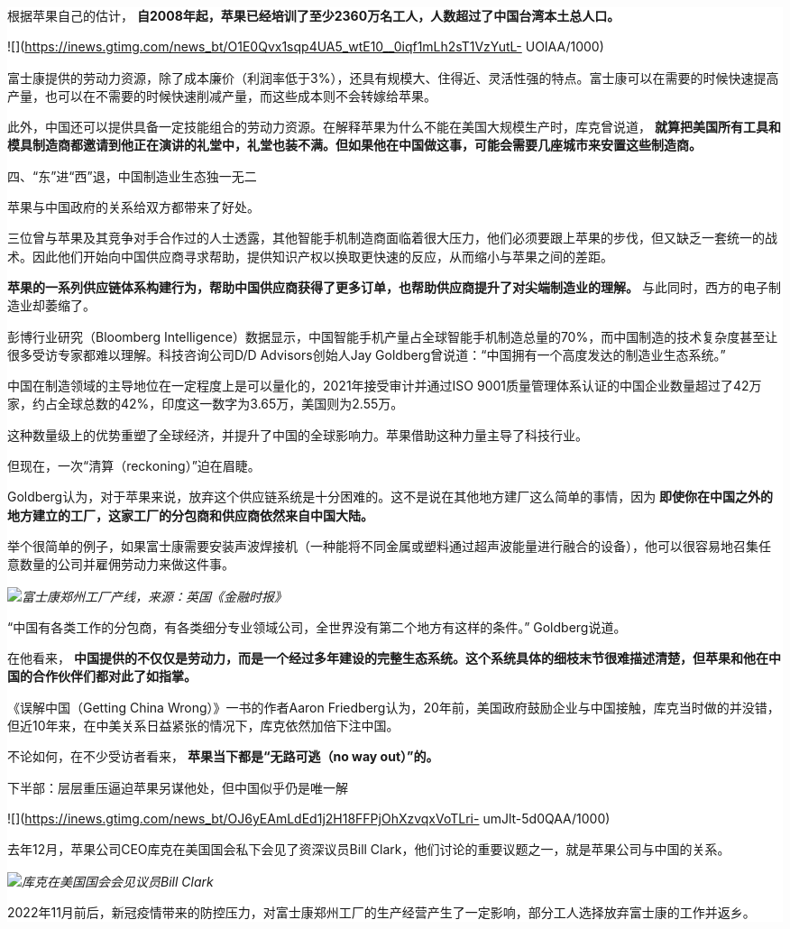 根据苹果自己的估计， **自2008年起，苹果已经培训了至少2360万名工人，人数超过了中国台湾本土总人口。**

![](https://inews.gtimg.com/news_bt/O1E0Qvx1sqp4UA5_wtE10__0iqf1mLh2sT1VzYutL-
UOIAA/1000)

富士康提供的劳动力资源，除了成本廉价（利润率低于3%），还具有规模大、住得近、灵活性强的特点。富士康可以在需要的时候快速提高产量，也可以在不需要的时候快速削减产量，而这些成本则不会转嫁给苹果。

此外，中国还可以提供具备一定技能组合的劳动力资源。在解释苹果为什么不能在美国大规模生产时，库克曾说道，
**就算把美国所有工具和模具制造商都邀请到他正在演讲的礼堂中，礼堂也装不满。但如果他在中国做这事，可能会需要几座城市来安置这些制造商。**

四、“东”进“西”退，中国制造业生态独一无二

苹果与中国政府的关系给双方都带来了好处。

三位曾与苹果及其竞争对手合作过的人士透露，其他智能手机制造商面临着很大压力，他们必须要跟上苹果的步伐，但又缺乏一套统一的战术。因此他们开始向中国供应商寻求帮助，提供知识产权以换取更快速的反应，从而缩小与苹果之间的差距。

**苹果的一系列供应链体系构建行为，帮助中国供应商获得了更多订单，也帮助供应商提升了对尖端制造业的理解。** 与此同时，西方的电子制造业却萎缩了。

彭博行业研究（Bloomberg
Intelligence）数据显示，中国智能手机产量占全球智能手机制造总量的70%，而中国制造的技术复杂度甚至让很多受访专家都难以理解。科技咨询公司D/D
Advisors创始人Jay Goldberg曾说道：“中国拥有一个高度发达的制造业生态系统。”

中国在制造领域的主导地位在一定程度上是可以量化的，2021年接受审计并通过ISO
9001质量管理体系认证的中国企业数量超过了42万家，约占全球总数的42%，印度这一数字为3.65万，美国则为2.55万。

这种数量级上的优势重塑了全球经济，并提升了中国的全球影响力。苹果借助这种力量主导了科技行业。

但现在，一次“清算（reckoning）”迫在眉睫。

Goldberg认为，对于苹果来说，放弃这个供应链系统是十分困难的。这不是说在其他地方建厂这么简单的事情，因为
**即使你在中国之外的地方建立的工厂，这家工厂的分包商和供应商依然来自中国大陆。**

举个很简单的例子，如果富士康需要安装声波焊接机（一种能将不同金属或塑料通过超声波能量进行融合的设备），他可以很容易地召集任意数量的公司并雇佣劳动力来做这件事。

![](https://inews.gtimg.com/news_bt/ODR-1GhwWsvBzgXiOU4mIwSdEfKuuNiBxBKmzNIZUSSq8AA/1000)_富士康郑州工厂产线，来源：英国《金融时报》_

“中国有各类工作的分包商，有各类细分专业领域公司，全世界没有第二个地方有这样的条件。” Goldberg说道。

在他看来，
**中国提供的不仅仅是劳动力，而是一个经过多年建设的完整生态系统。这个系统具体的细枝末节很难描述清楚，但苹果和他在中国的合作伙伴们都对此了如指掌。**

《误解中国（Getting China Wrong）》一书的作者Aaron
Friedberg认为，20年前，美国政府鼓励企业与中国接触，库克当时做的并没错，但近10年来，在中美关系日益紧张的情况下，库克依然加倍下注中国。

不论如何，在不少受访者看来， **苹果当下都是“无路可逃（no way out）”的。**

下半部：层层重压逼迫苹果另谋他处，但中国似乎仍是唯一解

![](https://inews.gtimg.com/news_bt/OJ6yEAmLdEd1j2H18FFPjOhXzvqxVoTLri-
umJlt-5d0QAA/1000)

去年12月，苹果公司CEO库克在美国国会私下会见了资深议员Bill Clark，他们讨论的重要议题之一，就是苹果公司与中国的关系。

![](https://inews.gtimg.com/news_bt/OSCNYuD0pVISjJQOEQq6gRRKlF63uhDSpy6YVgrLCMe4cAA/1000)_库克在美国国会会见议员Bill
Clark_

2022年11月前后，新冠疫情带来的防控压力，对富士康郑州工厂的生产经营产生了一定影响，部分工人选择放弃富士康的工作并返乡。

